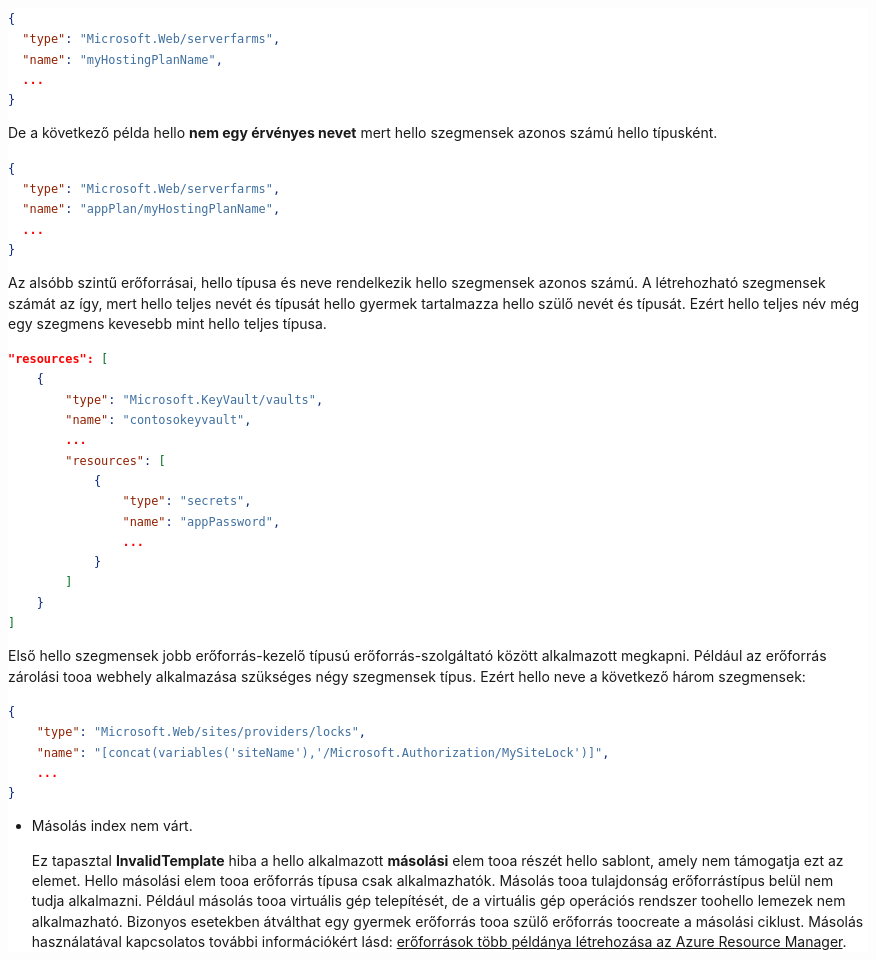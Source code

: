   ```json
  {
    "type": "Microsoft.Web/serverfarms",
    "name": "myHostingPlanName",
    ...
  }
  ```

   De a következő példa hello **nem egy érvényes nevet** mert hello szegmensek azonos számú hello típusként.

  ```json
  {
    "type": "Microsoft.Web/serverfarms",
    "name": "appPlan/myHostingPlanName",
    ...
  }
  ```

   Az alsóbb szintű erőforrásai, hello típusa és neve rendelkezik hello szegmensek azonos számú. A létrehozható szegmensek számát az így, mert hello teljes nevét és típusát hello gyermek tartalmazza hello szülő nevét és típusát. Ezért hello teljes név még egy szegmens kevesebb mint hello teljes típusa.

  ```json
  "resources": [
      {
          "type": "Microsoft.KeyVault/vaults",
          "name": "contosokeyvault",
          ...
          "resources": [
              {
                  "type": "secrets",
                  "name": "appPassword",
                  ...
              }
          ]
      }
  ]
  ```

   Első hello szegmensek jobb erőforrás-kezelő típusú erőforrás-szolgáltató között alkalmazott megkapni. Például az erőforrás zárolási tooa webhely alkalmazása szükséges négy szegmensek típus. Ezért hello neve a következő három szegmensek:

  ```json
  {
      "type": "Microsoft.Web/sites/providers/locks",
      "name": "[concat(variables('siteName'),'/Microsoft.Authorization/MySiteLock')]",
      ...
  }
  ```

- Másolás index nem várt.

   Ez tapasztal **InvalidTemplate** hiba a hello alkalmazott **másolási** elem tooa részét hello sablont, amely nem támogatja ezt az elemet. Hello másolási elem tooa erőforrás típusa csak alkalmazhatók. Másolás tooa tulajdonság erőforrástípus belül nem tudja alkalmazni. Például másolás tooa virtuális gép telepítését, de a virtuális gép operációs rendszer toohello lemezek nem alkalmazható. Bizonyos esetekben átválthat egy gyermek erőforrás tooa szülő erőforrás toocreate a másolási ciklust. Másolás használatával kapcsolatos további információkért lásd: [erőforrások több példánya létrehozása az Azure Resource Manager](resource-group-create-multiple.md).
